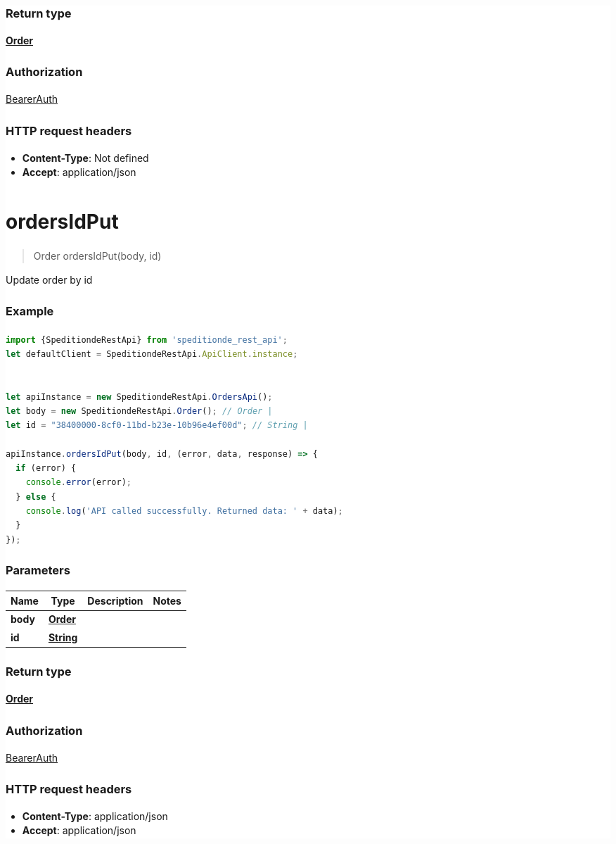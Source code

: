 ### Return type

[**Order**](Order.md)

### Authorization

[BearerAuth](../README.md#BearerAuth)

### HTTP request headers

 - **Content-Type**: Not defined
 - **Accept**: application/json

<a name="ordersIdPut"></a>
# **ordersIdPut**
> Order ordersIdPut(body, id)

Update order by id

### Example
```javascript
import {SpeditiondeRestApi} from 'speditionde_rest_api';
let defaultClient = SpeditiondeRestApi.ApiClient.instance;


let apiInstance = new SpeditiondeRestApi.OrdersApi();
let body = new SpeditiondeRestApi.Order(); // Order | 
let id = "38400000-8cf0-11bd-b23e-10b96e4ef00d"; // String | 

apiInstance.ordersIdPut(body, id, (error, data, response) => {
  if (error) {
    console.error(error);
  } else {
    console.log('API called successfully. Returned data: ' + data);
  }
});
```

### Parameters

Name | Type | Description  | Notes
------------- | ------------- | ------------- | -------------
 **body** | [**Order**](Order.md)|  | 
 **id** | [**String**](.md)|  | 

### Return type

[**Order**](Order.md)

### Authorization

[BearerAuth](../README.md#BearerAuth)

### HTTP request headers

 - **Content-Type**: application/json
 - **Accept**: application/json

